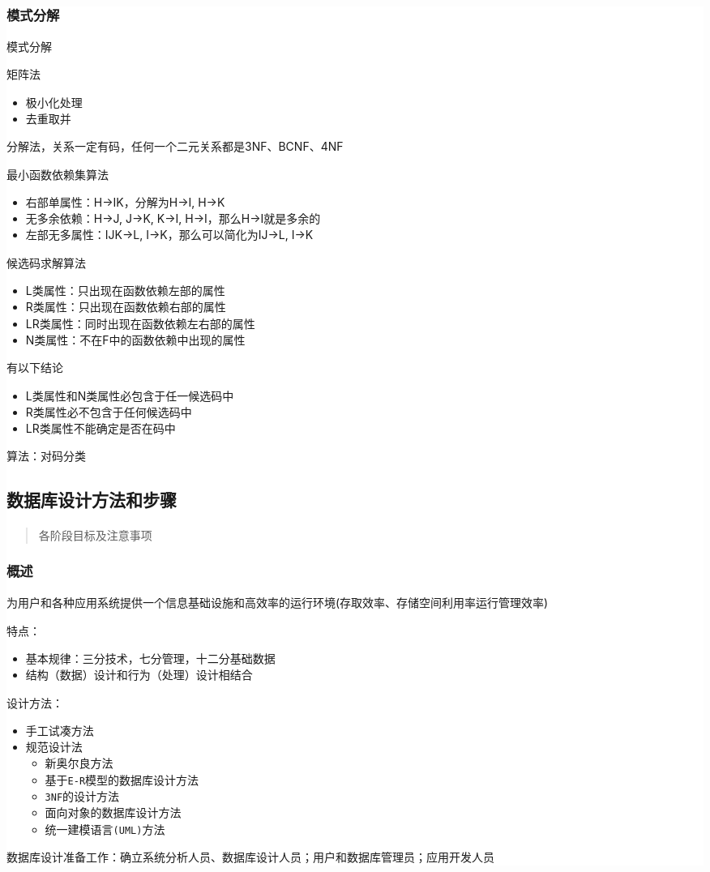 ### 模式分解

模式分解

矩阵法

- 极小化处理
- 去重取并

分解法，关系一定有码，任何一个二元关系都是3NF、BCNF、4NF

最小函数依赖集算法

- 右部单属性：H->IK，分解为H->I, H->K
- 无多余依赖：H->J, J->K, K->I, H->I，那么H->I就是多余的
- 左部无多属性：IJK->L, I->K，那么可以简化为IJ->L, I->K


候选码求解算法

- L类属性：只出现在函数依赖左部的属性
- R类属性：只出现在函数依赖右部的属性
- LR类属性：同时出现在函数依赖左右部的属性
- N类属性：不在F中的函数依赖中出现的属性

有以下结论

- L类属性和N类属性必包含于任一候选码中
- R类属性必不包含于任何候选码中
- LR类属性不能确定是否在码中

算法：对码分类

## 数据库设计方法和步骤

> 各阶段目标及注意事项

### 概述

为用户和各种应用系统提供一个信息基础设施和高效率的运行环境(存取效率、存储空间利用率运行管理效率)

特点：

- 基本规律：三分技术，七分管理，十二分基础数据
- 结构（数据）设计和行为（处理）设计相结合

设计方法：

- 手工试凑方法
- 规范设计法
  - 新奥尔良方法
  - 基于`E-R`模型的数据库设计方法
  - `3NF`的设计方法
  - 面向对象的数据库设计方法
  - 统一建模语言`(UML)`方法

数据库设计准备工作：确立系统分析人员、数据库设计人员；用户和数据库管理员；应用开发人员
